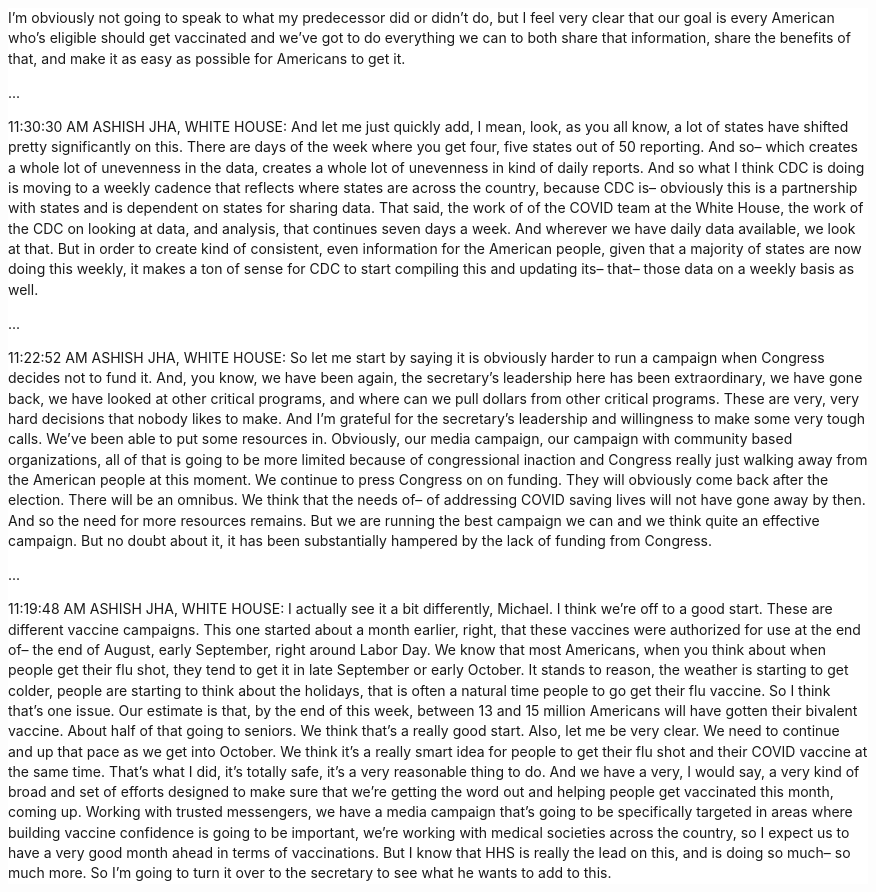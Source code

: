 I’m obviously not going to speak to what my predecessor did or didn’t do, but I feel very clear that our goal is every American who’s eligible should get vaccinated and we’ve got to do everything we can to both share that information, share the benefits of that, and make it as easy as possible for Americans to get it.

...

11:30:30 AM   ASHISH JHA, WHITE HOUSE: And let me just quickly add, I mean, look, as you all know, a lot of states have shifted pretty significantly on this. There are days of the week where you get four, five states out of 50 reporting. And so– which creates a whole lot of unevenness in the data, creates a whole lot of unevenness in kind of daily reports. 
And so what I think CDC is doing is moving to a weekly cadence that reflects where states are across the country, because CDC is– obviously this is a partnership with states and is dependent on states for sharing data. 
That said, the work of of the COVID team at the White House, the work of the CDC on looking at data, and analysis, that continues seven days a week. And wherever we have daily data available, we look at that. 
But in order to create kind of consistent, even information for the American people, given that a majority of states are now doing this weekly, it makes a ton of sense for CDC to start compiling this and updating its– that– those data on a weekly basis as well.

...

11:22:52 AM   ASHISH JHA, WHITE HOUSE: So let me start by saying it is obviously harder to run a campaign when Congress decides not to fund it. And, you know, we have been again, the secretary’s leadership here has been extraordinary, we have gone back, we have looked at other critical programs, and where can we pull dollars from other critical programs. 
These are very, very hard decisions that nobody likes to make. And I’m grateful for the secretary’s leadership and willingness to make some very tough calls. 
We’ve been able to put some resources in. Obviously, our media campaign, our campaign with community based organizations, all of that is going to be more limited because of congressional inaction and Congress really just walking away from the American people at this moment. 
We continue to press Congress on on funding. They will obviously come back after the election. There will be an omnibus. We think that the needs of– of addressing COVID saving lives will not have gone away by then. And so the need for more resources remains. 
But we are running the best campaign we can and we think quite an effective campaign. But no doubt about it, it has been substantially hampered by the lack of funding from Congress. 

...

11:19:48 AM   ASHISH JHA, WHITE HOUSE: I actually see it a bit differently, Michael. I think we’re off to a good start. These are different vaccine campaigns. This one started about a month earlier, right, that these vaccines were authorized for use at the end of– the end of August, early September, right around Labor Day. 
We know that most Americans, when you think about when people get their flu shot, they tend to get it in late September or early October. It stands to reason, the weather is starting to get colder, people are starting to think about the holidays, that is often a natural time people to go get their flu vaccine. So I think that’s one issue. 
Our estimate is that, by the end of this week, between 13 and 15 million Americans will have gotten their bivalent vaccine. About half of that going to seniors. We think that’s a really good start. 
Also, let me be very clear. We need to continue and up that pace as we get into October. We think it’s a really smart idea for people to get their flu shot and their COVID vaccine at the same time. That’s what I did, it’s totally safe, it’s a very reasonable thing to do. And we have a very, I would say, a very kind of broad and set of efforts designed to make sure that we’re getting the word out and helping people get vaccinated this month, coming up. 
Working with trusted messengers, we have a media campaign that’s going to be specifically targeted in areas where building vaccine confidence is going to be important, we’re working with medical societies across the country, so I expect us to have a very good month ahead in terms of vaccinations. 
But I know that HHS is really the lead on this, and is doing so much– so much more. So I’m going to turn it over to the secretary to see what he wants to add to this. 
